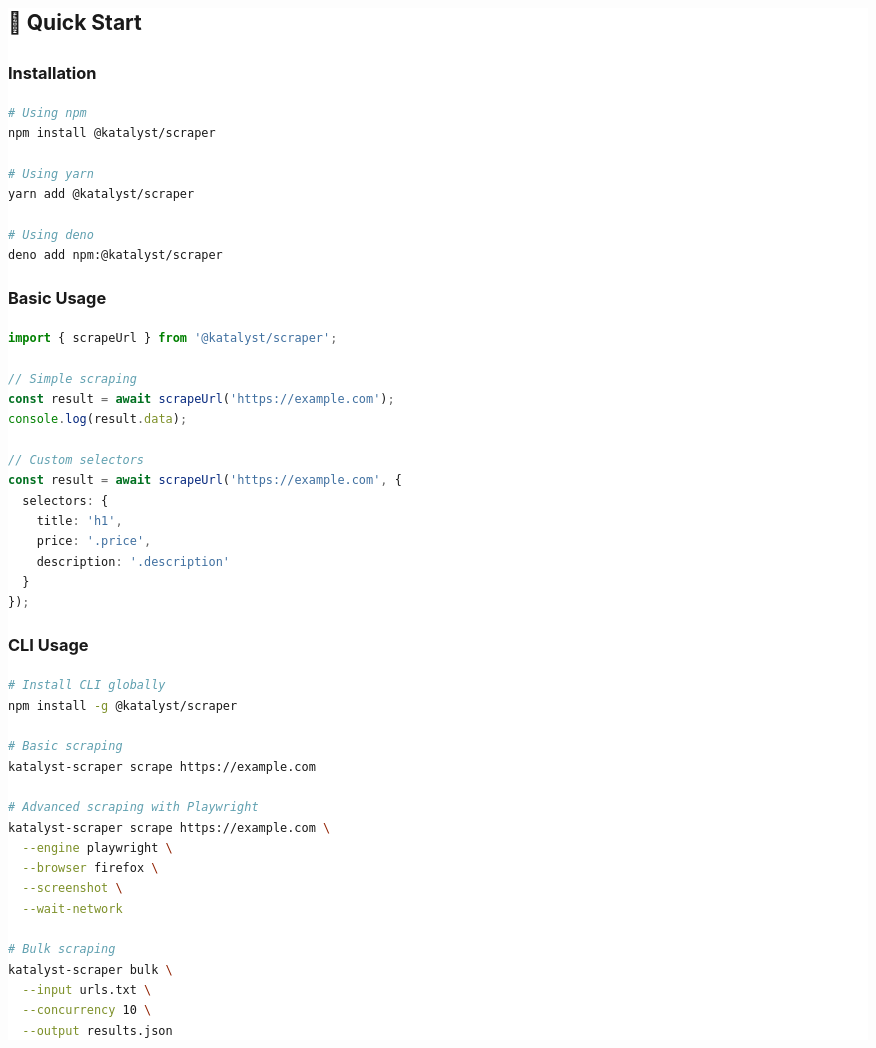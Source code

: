 ## 🚀 Quick Start

### Installation

```bash
# Using npm
npm install @katalyst/scraper

# Using yarn
yarn add @katalyst/scraper

# Using deno
deno add npm:@katalyst/scraper
```

### Basic Usage

```typescript
import { scrapeUrl } from '@katalyst/scraper';

// Simple scraping
const result = await scrapeUrl('https://example.com');
console.log(result.data);

// Custom selectors
const result = await scrapeUrl('https://example.com', {
  selectors: {
    title: 'h1',
    price: '.price',
    description: '.description'
  }
});
```

### CLI Usage

```bash
# Install CLI globally
npm install -g @katalyst/scraper

# Basic scraping
katalyst-scraper scrape https://example.com

# Advanced scraping with Playwright
katalyst-scraper scrape https://example.com \
  --engine playwright \
  --browser firefox \
  --screenshot \
  --wait-network

# Bulk scraping
katalyst-scraper bulk \
  --input urls.txt \
  --concurrency 10 \
  --output results.json
```
